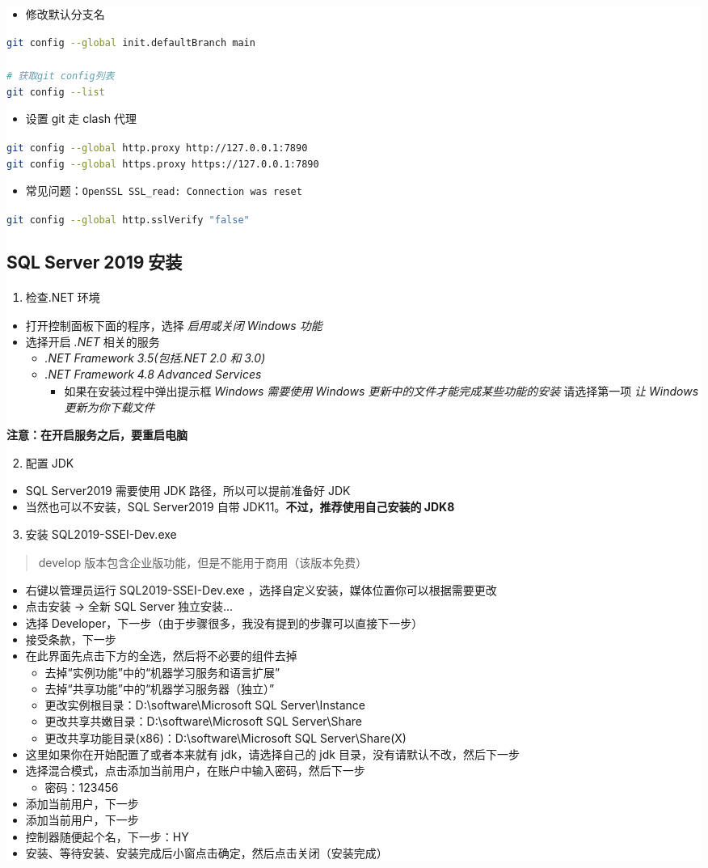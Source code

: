 - 修改默认分支名

```sh
git config --global init.defaultBranch main

# 获取git config列表
git config --list
```

- 设置 git 走 clash 代理

```sh
git config --global http.proxy http://127.0.0.1:7890
git config --global https.proxy https://127.0.0.1:7890
```

- 常见问题：`OpenSSL SSL_read: Connection was reset`

```sh
git config --global http.sslVerify "false"
```

## SQL Server 2019 安装

1. 检查.NET 环境

- 打开控制面板下面的程序，选择 _启用或关闭 Windows 功能_
- 选择开启 _.NET_ 相关的服务
  - _.NET Framework 3.5(包括.NET 2.0 和 3.0)_
  - _.NET Framework 4.8 Advanced Services_
    - 如果在安装过程中弹出提示框 _Windows 需要使用 Windows 更新中的文件才能完成某些功能的安装_ 请选择第一项 _让 Windows 更新为你下载文件_

**注意：在开启服务之后，要重启电脑**

2. 配置 JDK

- SQL Server2019 需要使用 JDK 路径，所以可以提前准备好 JDK
- 当然也可以不安装，SQL Server2019 自带 JDK11。**不过，推荐使用自己安装的 JDK8**

3. 安装 SQL2019-SSEI-Dev.exe

> develop 版本包含企业版功能，但是不能用于商用（该版本免费）

- 右键以管理员运行 SQL2019-SSEI-Dev.exe ，选择自定义安装，媒体位置你可以根据需要更改
- 点击安装 -> 全新 SQL Server 独立安装…
- 选择 Developer，下一步（由于步骤很多，我没有提到的步骤可以直接下一步）
- 接受条款，下一步
- 在此界面先点击下方的全选，然后将不必要的组件去掉
  - 去掉“实例功能”中的“机器学习服务和语言扩展”
  - 去掉“共享功能”中的“机器学习服务器（独立）”
  - 更改实例根目录：D:\software\Microsoft SQL Server\Instance
  - 更改共享共嫩目录：D:\software\Microsoft SQL Server\Share
  - 更改共享功能目录(x86)：D:\software\Microsoft SQL Server\Share(X)
- 这里如果你在开始配置了或者本来就有 jdk，请选择自己的 jdk 目录，没有请默认不改，然后下一步
- 选择混合模式，点击添加当前用户，在账户中输入密码，然后下一步
  - 密码：123456
- 添加当前用户，下一步
- 添加当前用户，下一步
- 控制器随便起个名，下一步：HY
- 安装、等待安装、安装完成后小窗点击确定，然后点击关闭（安装完成）
